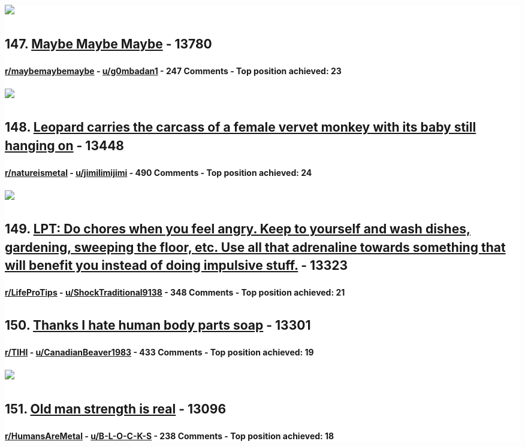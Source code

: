 <a href="https://i.redd.it/t7quxuwpx4x81.jpg"><img src="https://b.thumbs.redditmedia.com/2a83nt3vfCXPudWkjy0xk-0VqBJLRGaTqogbYPXFPZs.jpg"></img></a>

## 147. [Maybe Maybe Maybe](http://reddit.com/r/maybemaybemaybe/comments/uguire/maybe_maybe_maybe/) - 13780
#### [r/maybemaybemaybe](http://reddit.com/r/maybemaybemaybe) - [u/g0mbadan1](http://reddit.com/u/g0mbadan1) - 247 Comments - Top position achieved: 23

<a href="https://v.redd.it/ipeaar06i3x81"><img src="https://b.thumbs.redditmedia.com/YqTuodKbYXCkE66feFwa9OEKONRB0WJs-uSmLc6A-mo.jpg"></img></a>

## 148. [Leopard carries the carcass of a female vervet monkey with its baby still hanging on](http://reddit.com/r/natureismetal/comments/ugvhrv/leopard_carries_the_carcass_of_a_female_vervet/) - 13448
#### [r/natureismetal](http://reddit.com/r/natureismetal) - [u/jimilimijimi](http://reddit.com/u/jimilimijimi) - 490 Comments - Top position achieved: 24

<a href="https://i.redd.it/5omwi2hyp3x81.jpg"><img src="https://b.thumbs.redditmedia.com/yH0OzsUEAIh62HkksSsceny80t5OO-9QGFNq0vTJnqg.jpg"></img></a>

## 149. [LPT: Do chores when you feel angry. Keep to yourself and wash dishes, gardening, sweeping the floor, etc. Use all that adrenaline towards something that will benefit you instead of doing impulsive stuff.](http://reddit.com/r/LifeProTips/comments/ugle8d/lpt_do_chores_when_you_feel_angry_keep_to/) - 13323
#### [r/LifeProTips](http://reddit.com/r/LifeProTips) - [u/ShockTraditional9138](http://reddit.com/u/ShockTraditional9138) - 348 Comments - Top position achieved: 21

## 150. [Thanks I hate human body parts soap](http://reddit.com/r/TIHI/comments/ugeg9j/thanks_i_hate_human_body_parts_soap/) - 13301
#### [r/TIHI](http://reddit.com/r/TIHI) - [u/CanadianBeaver1983](http://reddit.com/u/CanadianBeaver1983) - 433 Comments - Top position achieved: 19

<a href="https://v.redd.it/hfjm5wmptyw81"><img src="https://b.thumbs.redditmedia.com/yMB3F2KoMPQ6y1uX-5dTtcnqwOJsPp3toqtGQhddVCA.jpg"></img></a>

## 151. [Old man strength is real](http://reddit.com/r/HumansAreMetal/comments/uh1quk/old_man_strength_is_real/) - 13096
#### [r/HumansAreMetal](http://reddit.com/r/HumansAreMetal) - [u/B-L-O-C-K-S](http://reddit.com/u/B-L-O-C-K-S) - 238 Comments - Top position achieved: 18
